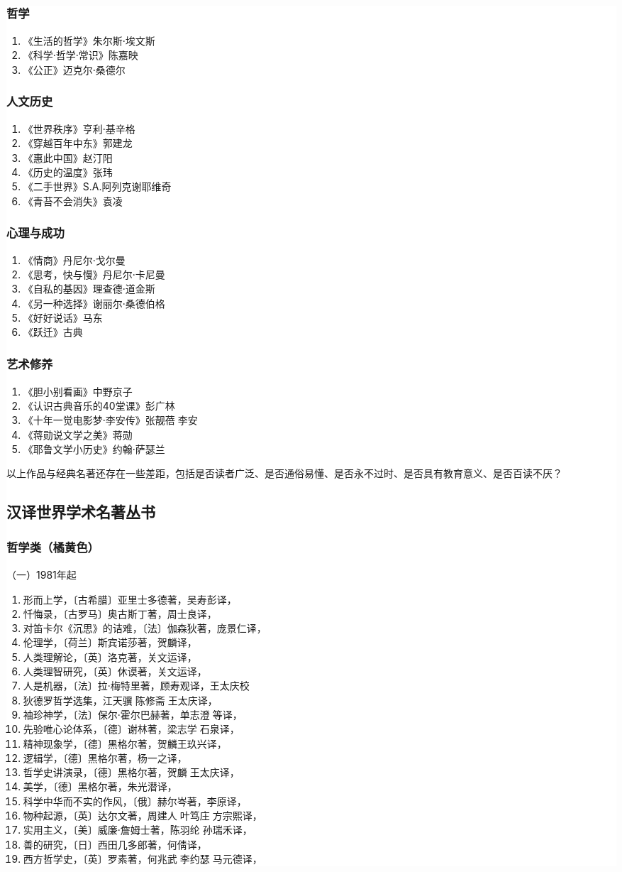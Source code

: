 ### 哲学

1. 《生活的哲学》朱尔斯·埃文斯
2. 《科学·哲学·常识》陈嘉映
3. 《公正》迈克尔·桑德尔

### 人文历史

1. 《世界秩序》亨利·基辛格
2. 《穿越百年中东》郭建龙
3. 《惠此中国》赵汀阳
4. 《历史的温度》张玮
5. 《二手世界》S.A.阿列克谢耶维奇
6. 《青苔不会消失》袁凌

### 心理与成功

1. 《情商》丹尼尔·戈尔曼
2. 《思考，快与慢》丹尼尔·卡尼曼
3. 《自私的基因》理查德·道金斯
4. 《另一种选择》谢丽尔·桑德伯格
5. 《好好说话》马东
6. 《跃迁》古典

### 艺术修养

1. 《胆小别看画》中野京子
2. 《认识古典音乐的40堂课》彭广林
3. 《十年一觉电影梦·李安传》张靓蓓 李安
4. 《蒋勋说文学之美》蒋勋
5. 《耶鲁文学小历史》约翰·萨瑟兰

以上作品与经典名著还存在一些差距，包括是否读者广泛、是否通俗易懂、是否永不过时、是否具有教育意义、是否百读不厌？

## 汉译世界学术名著丛书

### 哲学类（橘黄色）

（一）1981年起

1. 形而上学，〔古希腊〕亚里士多德著，吴寿彭译，
2. 忏悔录，〔古罗马〕奥古斯丁著，周士良译，
3. 对笛卡尔《沉思》的诘难，〔法〕伽森狄著，庞景仁译，
4. 伦理学，〔荷兰〕斯宾诺莎著，贺麟译，
5. 人类理解论，〔英〕洛克著，关文运译，
6. 人类理智研究，〔英〕休谟著，关文运译，
7. 人是机器，〔法〕拉·梅特里著，顾寿观译，王太庆校
8. 狄德罗哲学选集，江天骥 陈修斋 王太庆译，
9. 袖珍神学，〔法〕保尔·霍尔巴赫著，单志澄 等译，
10. 先验唯心论体系，〔德〕谢林著，梁志学 石泉译，
11. 精神现象学，〔德〕黑格尔著，贺麟王玖兴译，
12. 逻辑学，〔德〕黑格尔著，杨一之译，
13. 哲学史讲演录，〔德〕黑格尔著，贺麟 王太庆译，
14. 美学，〔德〕黑格尔著，朱光潜译，
15. 科学中华而不实的作风，〔俄〕赫尔岑著，李原译，
16. 物种起源，〔英〕达尔文著，周建人 叶笃庄 方宗熙译，
17. 实用主义，〔美〕威廉·詹姆士著，陈羽纶 孙瑞禾译，
18. 善的研究，〔日〕西田几多郎著，何倩译，
19. 西方哲学史，〔英〕罗素著，何兆武 李约瑟 马元德译，
